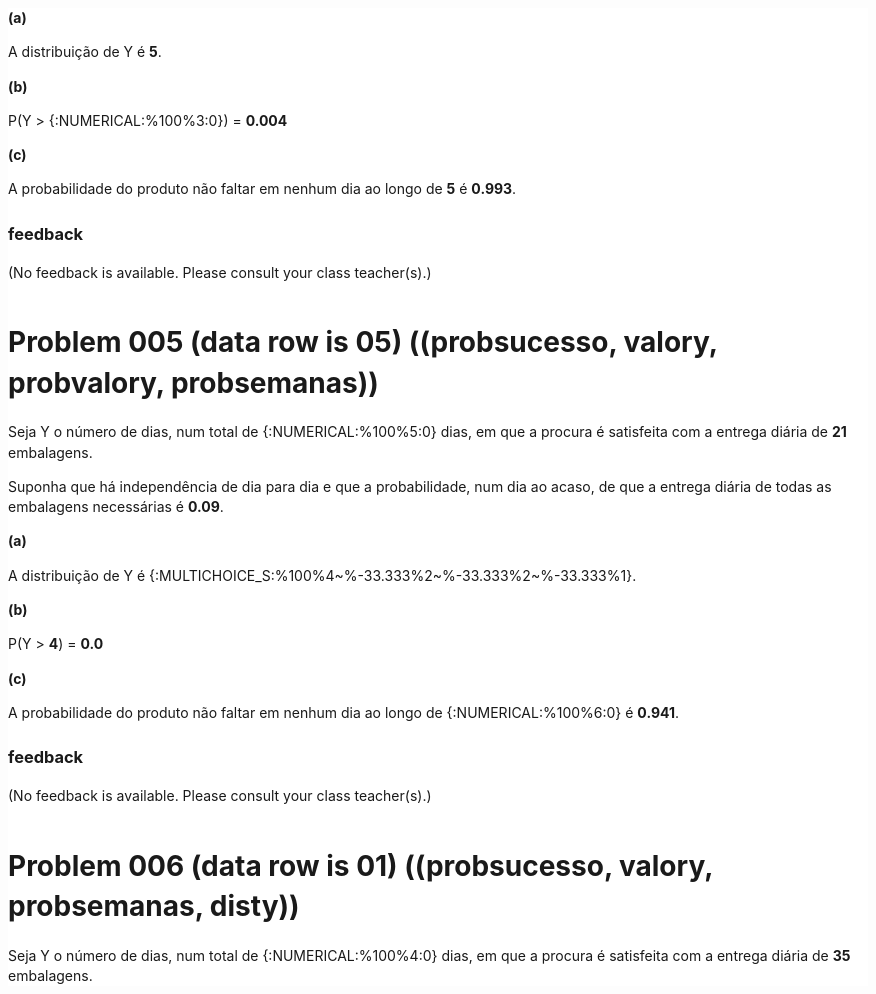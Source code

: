 **(a)**

A distribuição de Y é **5**.

**(b)**

P(Y > {:NUMERICAL:%100%3:0}) = **0.004**

**(c)**

A probabilidade do produto não faltar em nenhum dia ao longo de **5** é **0.993**.




### feedback


(No feedback is available. Please consult your class teacher(s).)




# Problem 005 (data row is 05) ((probsucesso, valory, probvalory, probsemanas))


Seja Y o número de dias, num total de {:NUMERICAL:%100%5:0} dias, em que a procura é satisfeita com a entrega diária de **21** embalagens.


Suponha que há independência de dia para dia e que a probabilidade, num dia ao acaso, de que a entrega diária de todas as embalagens necessárias é **0.09**.

**(a)**

A distribuição de Y é {:MULTICHOICE_S:%100%4\~%-33.333%2\~%-33.333%2\~%-33.333%1}.

**(b)**

P(Y > **4**) = **0.0**

**(c)**

A probabilidade do produto não faltar em nenhum dia ao longo de {:NUMERICAL:%100%6:0} é **0.941**.




### feedback


(No feedback is available. Please consult your class teacher(s).)




# Problem 006 (data row is 01) ((probsucesso, valory, probsemanas, disty))


Seja Y o número de dias, num total de {:NUMERICAL:%100%4:0} dias, em que a procura é satisfeita com a entrega diária de **35** embalagens.
